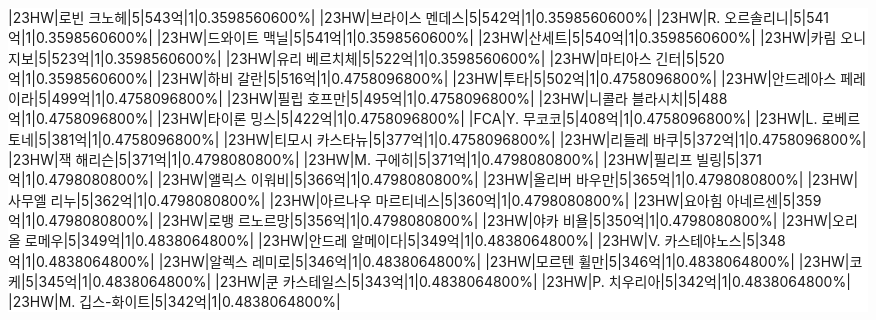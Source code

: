 |23HW|로빈 크노헤|5|543억|1|0.3598560600%|
|23HW|브라이스 멘데스|5|542억|1|0.3598560600%|
|23HW|R. 오르솔리니|5|541억|1|0.3598560600%|
|23HW|드와이트 맥닐|5|541억|1|0.3598560600%|
|23HW|산세트|5|540억|1|0.3598560600%|
|23HW|카림 오니지보|5|523억|1|0.3598560600%|
|23HW|유리 베르치체|5|522억|1|0.3598560600%|
|23HW|마티아스 긴터|5|520억|1|0.3598560600%|
|23HW|하비 갈란|5|516억|1|0.4758096800%|
|23HW|투타|5|502억|1|0.4758096800%|
|23HW|안드레아스 페레이라|5|499억|1|0.4758096800%|
|23HW|필립 호프만|5|495억|1|0.4758096800%|
|23HW|니콜라 블라시치|5|488억|1|0.4758096800%|
|23HW|타이론 밍스|5|422억|1|0.4758096800%|
|FCA|Y. 무코코|5|408억|1|0.4758096800%|
|23HW|L. 로베르토네|5|381억|1|0.4758096800%|
|23HW|티모시 카스타뉴|5|377억|1|0.4758096800%|
|23HW|리들레 바쿠|5|372억|1|0.4758096800%|
|23HW|잭 해리슨|5|371억|1|0.4798080800%|
|23HW|M. 구에히|5|371억|1|0.4798080800%|
|23HW|필리프 빌링|5|371억|1|0.4798080800%|
|23HW|앨릭스 이워비|5|366억|1|0.4798080800%|
|23HW|올리버 바우만|5|365억|1|0.4798080800%|
|23HW|사무엘 리누|5|362억|1|0.4798080800%|
|23HW|아르나우 마르티네스|5|360억|1|0.4798080800%|
|23HW|요아힘 아네르센|5|359억|1|0.4798080800%|
|23HW|로뱅 르노르망|5|356억|1|0.4798080800%|
|23HW|야카 비욜|5|350억|1|0.4798080800%|
|23HW|오리올 로메우|5|349억|1|0.4838064800%|
|23HW|안드레 알메이다|5|349억|1|0.4838064800%|
|23HW|V. 카스테야노스|5|348억|1|0.4838064800%|
|23HW|알렉스 레미로|5|346억|1|0.4838064800%|
|23HW|모르텐 휠만|5|346억|1|0.4838064800%|
|23HW|코케|5|345억|1|0.4838064800%|
|23HW|쿤 카스테일스|5|343억|1|0.4838064800%|
|23HW|P. 치우리아|5|342억|1|0.4838064800%|
|23HW|M. 깁스-화이트|5|342억|1|0.4838064800%|